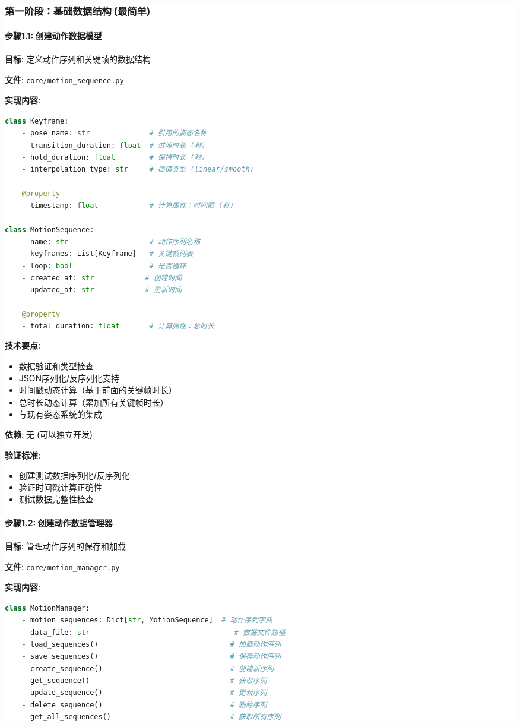 ### 第一阶段：基础数据结构 (最简单)

#### 步骤1.1: 创建动作数据模型
**目标**: 定义动作序列和关键帧的数据结构

**文件**: `core/motion_sequence.py`

**实现内容**:
```python
class Keyframe:
    - pose_name: str              # 引用的姿态名称
    - transition_duration: float  # 过渡时长 (秒)
    - hold_duration: float        # 保持时长 (秒)
    - interpolation_type: str     # 插值类型 (linear/smooth)
    
    @property
    - timestamp: float            # 计算属性：时间戳 (秒)
    
class MotionSequence:
    - name: str                   # 动作序列名称
    - keyframes: List[Keyframe]   # 关键帧列表
    - loop: bool                  # 是否循环
    - created_at: str            # 创建时间
    - updated_at: str            # 更新时间
    
    @property
    - total_duration: float       # 计算属性：总时长
```

**技术要点**:
- 数据验证和类型检查
- JSON序列化/反序列化支持
- 时间戳动态计算（基于前面的关键帧时长）
- 总时长动态计算（累加所有关键帧时长）
- 与现有姿态系统的集成

**依赖**: 无 (可以独立开发)

**验证标准**:
- 创建测试数据序列化/反序列化
- 验证时间戳计算正确性
- 测试数据完整性检查

#### 步骤1.2: 创建动作数据管理器
**目标**: 管理动作序列的保存和加载

**文件**: `core/motion_manager.py`

**实现内容**:
```python
class MotionManager:
    - motion_sequences: Dict[str, MotionSequence]  # 动作序列字典
    - data_file: str                                  # 数据文件路径
    - load_sequences()                               # 加载动作序列
    - save_sequences()                               # 保存动作序列
    - create_sequence()                              # 创建新序列
    - get_sequence()                                 # 获取序列
    - update_sequence()                              # 更新序列
    - delete_sequence()                              # 删除序列
    - get_all_sequences()                            # 获取所有序列
```
